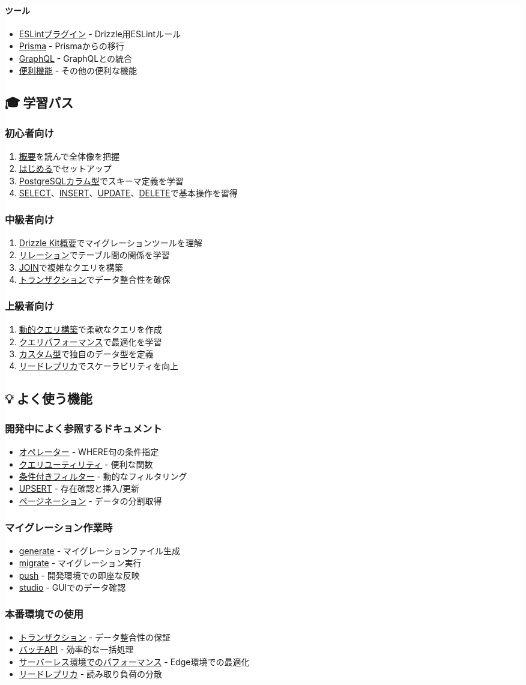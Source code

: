 #### ツール
- [ESLintプラグイン](./drizzle/docs/eslint-plugin.md) - Drizzle用ESLintルール
- [Prisma](./drizzle/docs/prisma.md) - Prismaからの移行
- [GraphQL](./drizzle/docs/graphql.md) - GraphQLとの統合
- [便利機能](./drizzle/docs/goodies.md) - その他の便利な機能

## 🎓 学習パス

### 初心者向け
1. [概要](./drizzle/docs/overview.md)を読んで全体像を把握
2. [はじめる](./drizzle/docs/get-started.md)でセットアップ
3. [PostgreSQLカラム型](./drizzle/docs/column-types/pg.md)でスキーマ定義を学習
4. [SELECT](./drizzle/docs/select.md)、[INSERT](./drizzle/docs/insert.md)、[UPDATE](./drizzle/docs/update.md)、[DELETE](./drizzle/docs/delete.md)で基本操作を習得

### 中級者向け
1. [Drizzle Kit概要](./drizzle/docs/kit-overview.md)でマイグレーションツールを理解
2. [リレーション](./drizzle/docs/relations.md)でテーブル間の関係を学習
3. [JOIN](./drizzle/docs/joins.md)で複雑なクエリを構築
4. [トランザクション](./drizzle/docs/transactions.md)でデータ整合性を確保

### 上級者向け
1. [動的クエリ構築](./drizzle/docs/dynamic-query-building.md)で柔軟なクエリを作成
2. [クエリパフォーマンス](./drizzle/docs/perf-queries.md)で最適化を学習
3. [カスタム型](./drizzle/docs/custom-types.md)で独自のデータ型を定義
4. [リードレプリカ](./drizzle/docs/read-replicas.md)でスケーラビリティを向上

## 💡 よく使う機能

### 開発中によく参照するドキュメント
- [オペレーター](./drizzle/docs/operators.md) - WHERE句の条件指定
- [クエリユーティリティ](./drizzle/docs/query-utils.md) - 便利な関数
- [条件付きフィルター](./drizzle/docs/guides/conditional-filters-in-query.md) - 動的なフィルタリング
- [UPSERT](./drizzle/docs/guides/upsert.md) - 存在確認と挿入/更新
- [ページネーション](./drizzle/docs/guides/limit-offset-pagination.md) - データの分割取得

### マイグレーション作業時
- [generate](./drizzle/docs/drizzle-kit-generate.md) - マイグレーションファイル生成
- [migrate](./drizzle/docs/drizzle-kit-migrate.md) - マイグレーション実行
- [push](./drizzle/docs/drizzle-kit-push.md) - 開発環境での即座な反映
- [studio](./drizzle/docs/drizzle-kit-studio.md) - GUIでのデータ確認

### 本番環境での使用
- [トランザクション](./drizzle/docs/transactions.md) - データ整合性の保証
- [バッチAPI](./drizzle/docs/batch-api.md) - 効率的な一括処理
- [サーバーレス環境でのパフォーマンス](./drizzle/docs/perf-serverless.md) - Edge環境での最適化
- [リードレプリカ](./drizzle/docs/read-replicas.md) - 読み取り負荷の分散
